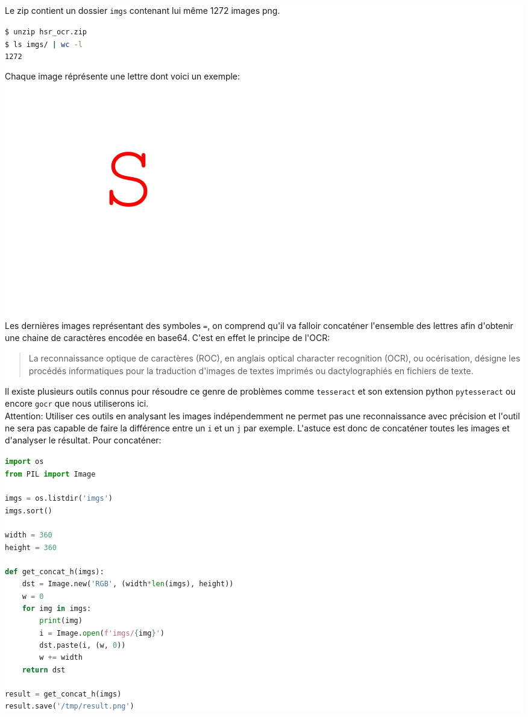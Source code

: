 Le zip contient un dossier `imgs` contenant lui même 1272 images png.

```bash
$ unzip hsr_ocr.zip
$ ls imgs/ | wc -l
1272
```

Chaque image réprésente une lettre dont voici un exemple:

<img src="/images/writeups/hsr2020/ocr0.png" />

Les dernières images représentant des symboles `=`, on comprend qu'il va falloir concaténer l'ensemble des lettres afin d'obtenir une chaine de caractères encodée en base64. C'est en effet le principe de l'OCR:

> La reconnaissance optique de caractères (ROC), en anglais optical character recognition (OCR), ou océrisation, désigne les procédés informatiques pour la traduction d'images de textes imprimés ou dactylographiés en fichiers de texte. 

Il existe plusieurs outils connus pour résoudre ce genre de problèmes comme `tesseract` et son extension python `pytesseract` ou encore `gocr` que nous utiliserons ici.<br>
Attention: Utiliser ces outils en analysant les images indépendemment ne permet pas une reconnaissance avec précision et l'outil ne sera pas capable de faire la différence entre un `i` et un `j` par exemple. L'astuce est donc de concaténer toutes les images et d'analyser le résultat. Pour concaténer:

```python
import os
from PIL import Image

imgs = os.listdir('imgs')
imgs.sort()

width = 360
height = 360

def get_concat_h(imgs):
    dst = Image.new('RGB', (width*len(imgs), height))
    w = 0
    for img in imgs:
        print(img)
        i = Image.open(f'imgs/{img}')
        dst.paste(i, (w, 0))
        w += width
    return dst

result = get_concat_h(imgs)
result.save('/tmp/result.png')
```